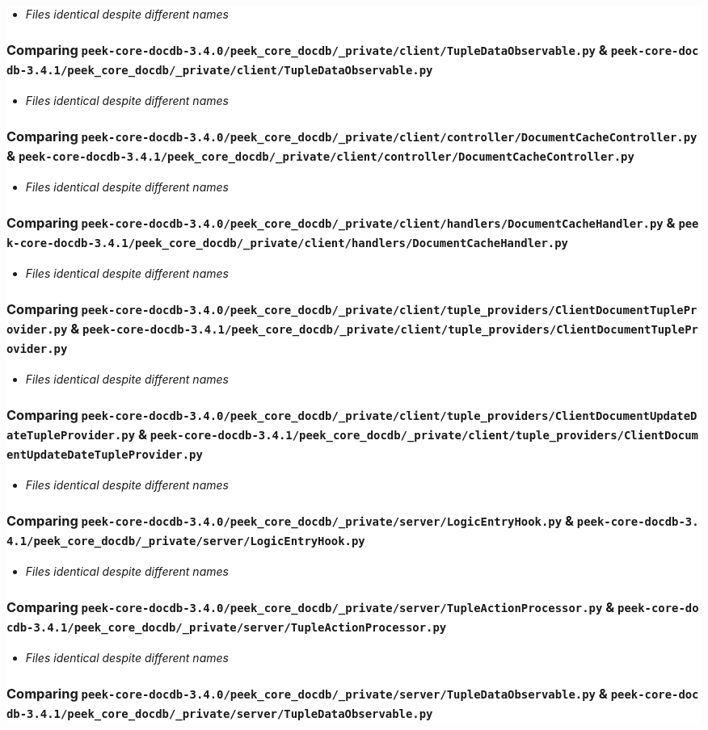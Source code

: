  * *Files identical despite different names*

### Comparing `peek-core-docdb-3.4.0/peek_core_docdb/_private/client/TupleDataObservable.py` & `peek-core-docdb-3.4.1/peek_core_docdb/_private/client/TupleDataObservable.py`

 * *Files identical despite different names*

### Comparing `peek-core-docdb-3.4.0/peek_core_docdb/_private/client/controller/DocumentCacheController.py` & `peek-core-docdb-3.4.1/peek_core_docdb/_private/client/controller/DocumentCacheController.py`

 * *Files identical despite different names*

### Comparing `peek-core-docdb-3.4.0/peek_core_docdb/_private/client/handlers/DocumentCacheHandler.py` & `peek-core-docdb-3.4.1/peek_core_docdb/_private/client/handlers/DocumentCacheHandler.py`

 * *Files identical despite different names*

### Comparing `peek-core-docdb-3.4.0/peek_core_docdb/_private/client/tuple_providers/ClientDocumentTupleProvider.py` & `peek-core-docdb-3.4.1/peek_core_docdb/_private/client/tuple_providers/ClientDocumentTupleProvider.py`

 * *Files identical despite different names*

### Comparing `peek-core-docdb-3.4.0/peek_core_docdb/_private/client/tuple_providers/ClientDocumentUpdateDateTupleProvider.py` & `peek-core-docdb-3.4.1/peek_core_docdb/_private/client/tuple_providers/ClientDocumentUpdateDateTupleProvider.py`

 * *Files identical despite different names*

### Comparing `peek-core-docdb-3.4.0/peek_core_docdb/_private/server/LogicEntryHook.py` & `peek-core-docdb-3.4.1/peek_core_docdb/_private/server/LogicEntryHook.py`

 * *Files identical despite different names*

### Comparing `peek-core-docdb-3.4.0/peek_core_docdb/_private/server/TupleActionProcessor.py` & `peek-core-docdb-3.4.1/peek_core_docdb/_private/server/TupleActionProcessor.py`

 * *Files identical despite different names*

### Comparing `peek-core-docdb-3.4.0/peek_core_docdb/_private/server/TupleDataObservable.py` & `peek-core-docdb-3.4.1/peek_core_docdb/_private/server/TupleDataObservable.py`
